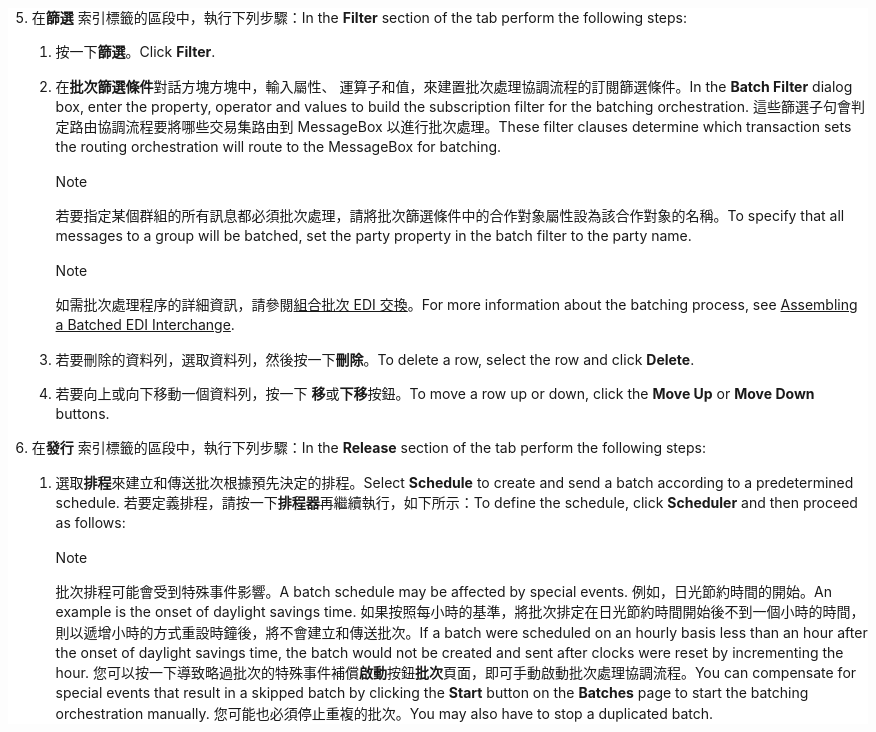 5.  <span data-ttu-id="f83e1-124">在**篩選** 索引標籤的區段中，執行下列步驟：</span><span class="sxs-lookup"><span data-stu-id="f83e1-124">In the **Filter** section of the tab perform the following steps:</span></span>  
  
    1.  <span data-ttu-id="f83e1-125">按一下**篩選**。</span><span class="sxs-lookup"><span data-stu-id="f83e1-125">Click **Filter**.</span></span>  
  
    2.  <span data-ttu-id="f83e1-126">在**批次篩選條件**對話方塊方塊中，輸入屬性、 運算子和值，來建置批次處理協調流程的訂閱篩選條件。</span><span class="sxs-lookup"><span data-stu-id="f83e1-126">In the **Batch Filter** dialog box, enter the property, operator and values to build the subscription filter for the batching orchestration.</span></span> <span data-ttu-id="f83e1-127">這些篩選子句會判定路由協調流程要將哪些交易集路由到 MessageBox 以進行批次處理。</span><span class="sxs-lookup"><span data-stu-id="f83e1-127">These filter clauses determine which transaction sets the routing orchestration will route to the MessageBox for batching.</span></span>  
  
        > [!NOTE]
        >  <span data-ttu-id="f83e1-128">若要指定某個群組的所有訊息都必須批次處理，請將批次篩選條件中的合作對象屬性設為該合作對象的名稱。</span><span class="sxs-lookup"><span data-stu-id="f83e1-128">To specify that all messages to a group will be batched, set the party property in the batch filter to the party name.</span></span>  
  
        > [!NOTE]
        >  <span data-ttu-id="f83e1-129">如需批次處理程序的詳細資訊，請參閱[組合批次 EDI 交換](../core/assembling-a-batched-edi-interchange.md)。</span><span class="sxs-lookup"><span data-stu-id="f83e1-129">For more information about the batching process, see [Assembling a Batched EDI Interchange](../core/assembling-a-batched-edi-interchange.md).</span></span>  
  
    3.  <span data-ttu-id="f83e1-130">若要刪除的資料列，選取資料列，然後按一下**刪除**。</span><span class="sxs-lookup"><span data-stu-id="f83e1-130">To delete a row, select the row and click **Delete**.</span></span>  
  
    4.  <span data-ttu-id="f83e1-131">若要向上或向下移動一個資料列，按一下 **移**或**下移**按鈕。</span><span class="sxs-lookup"><span data-stu-id="f83e1-131">To move a row up or down, click the **Move Up** or **Move Down** buttons.</span></span>  
  
6.  <span data-ttu-id="f83e1-132">在**發行** 索引標籤的區段中，執行下列步驟：</span><span class="sxs-lookup"><span data-stu-id="f83e1-132">In the **Release** section of the tab perform the following steps:</span></span>  
  
    1.  <span data-ttu-id="f83e1-133">選取**排程**來建立和傳送批次根據預先決定的排程。</span><span class="sxs-lookup"><span data-stu-id="f83e1-133">Select **Schedule** to create and send a batch according to a predetermined schedule.</span></span> <span data-ttu-id="f83e1-134">若要定義排程，請按一下**排程器**再繼續執行，如下所示：</span><span class="sxs-lookup"><span data-stu-id="f83e1-134">To define the schedule, click **Scheduler** and then proceed as follows:</span></span>  
  
        > [!NOTE]
        >  <span data-ttu-id="f83e1-135">批次排程可能會受到特殊事件影響。</span><span class="sxs-lookup"><span data-stu-id="f83e1-135">A batch schedule may be affected by special events.</span></span> <span data-ttu-id="f83e1-136">例如，日光節約時間的開始。</span><span class="sxs-lookup"><span data-stu-id="f83e1-136">An example is the onset of daylight savings time.</span></span> <span data-ttu-id="f83e1-137">如果按照每小時的基準，將批次排定在日光節約時間開始後不到一個小時的時間，則以遞增小時的方式重設時鐘後，將不會建立和傳送批次。</span><span class="sxs-lookup"><span data-stu-id="f83e1-137">If a batch were scheduled on an hourly basis less than an hour after the onset of daylight savings time, the batch would not be created and sent after clocks were reset by incrementing the hour.</span></span> <span data-ttu-id="f83e1-138">您可以按一下導致略過批次的特殊事件補償**啟動**按鈕**批次**頁面，即可手動啟動批次處理協調流程。</span><span class="sxs-lookup"><span data-stu-id="f83e1-138">You can compensate for special events that result in a skipped batch by clicking the **Start** button on the **Batches** page to start the batching orchestration manually.</span></span> <span data-ttu-id="f83e1-139">您可能也必須停止重複的批次。</span><span class="sxs-lookup"><span data-stu-id="f83e1-139">You may also have to stop a duplicated batch.</span></span>  
  